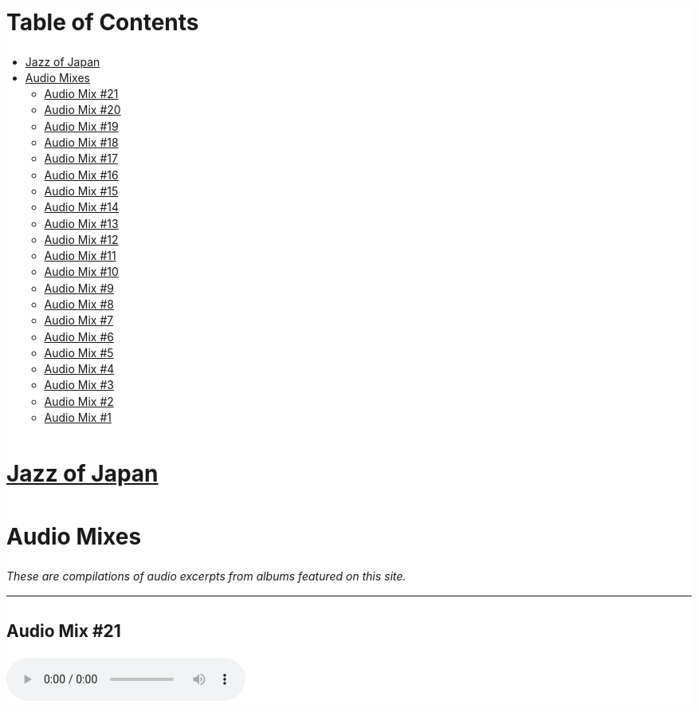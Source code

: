 
# Table of Contents

-   [Jazz of Japan](#org9c6e2ae)
-   [Audio Mixes](#orgbcf23e2)
    -   [Audio Mix #21](#orgc2b8b52)
    -   [Audio Mix #20](#org9acc905)
    -   [Audio Mix #19](#org02b3291)
    -   [Audio Mix #18](#org8f663b3)
    -   [Audio Mix #17](#org2bfb977)
    -   [Audio Mix #16](#orge913296)
    -   [Audio Mix #15](#orgba43358)
    -   [Audio Mix #14](#org29fd27e)
    -   [Audio Mix #13](#org933795e)
    -   [Audio Mix #12](#org8014cf7)
    -   [Audio Mix #11](#org9f0966e)
    -   [Audio Mix #10](#org228c0ca)
    -   [Audio Mix #9](#orgf33e2b8)
    -   [Audio Mix #8](#org2d6fbd9)
    -   [Audio Mix #7](#org9a3643b)
    -   [Audio Mix #6](#org2f0aa9b)
    -   [Audio Mix #5](#org18dd188)
    -   [Audio Mix #4](#org8536695)
    -   [Audio Mix #3](#org031bc8b)
    -   [Audio Mix #2](#orgc5b3475)
    -   [Audio Mix #1](#orgad5989f)



<a id="org9c6e2ae"></a>

# [Jazz of Japan](https://www.jazzofjapan.com/)


<a id="orgbcf23e2"></a>

# Audio Mixes

*These are compilations of audio excerpts from albums featured on this site.*

---


<a id="orgc2b8b52"></a>

## Audio Mix #21

<audio controls>
<source src="./audio/compilation-21.mp3" type="audio/mpeg">
Your browser does not support the audio element.
</audio>
